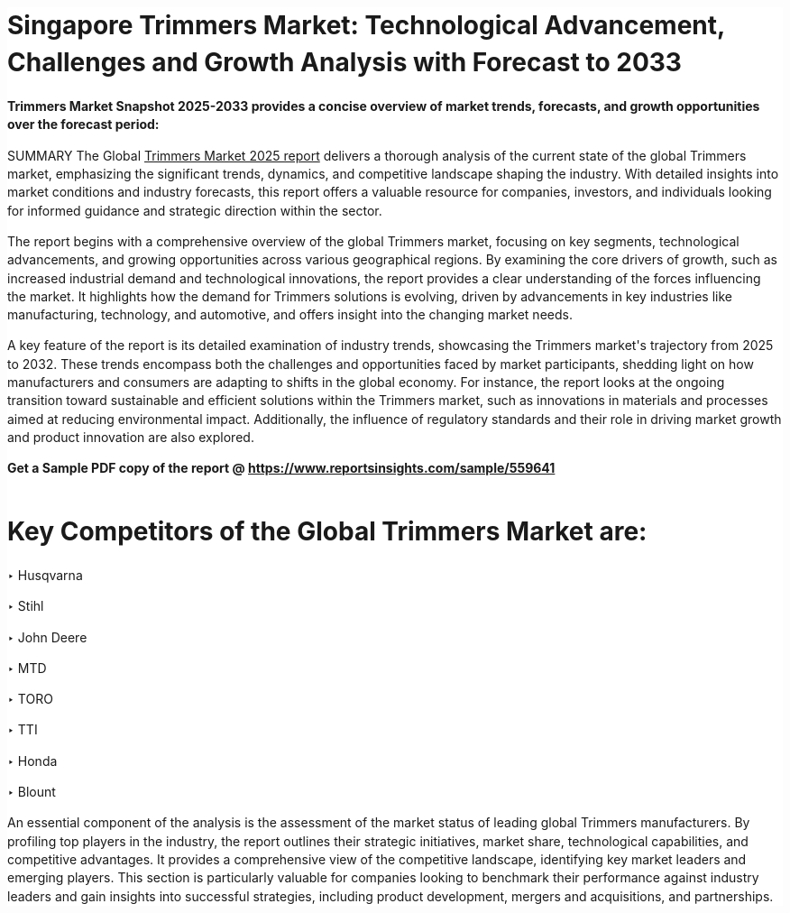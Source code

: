# Singapore Trimmers Market: Technological Advancement, Challenges and Growth Analysis with Forecast to 2033

<strong>Trimmers Market Snapshot 2025-2033 provides a concise overview of market trends, forecasts, and growth opportunities over the forecast period:</strong>

SUMMARY The Global <a href=https://www.reportsinsights.com/sample/559641>Trimmers Market 2025 report</a> delivers a thorough analysis of the current state of the global Trimmers market, emphasizing the significant trends, dynamics, and competitive landscape shaping the industry. With detailed insights into market conditions and industry forecasts, this report offers a valuable resource for companies, investors, and individuals looking for informed guidance and strategic direction within the sector.

The report begins with a comprehensive overview of the global Trimmers market, focusing on key segments, technological advancements, and growing opportunities across various geographical regions. By examining the core drivers of growth, such as increased industrial demand and technological innovations, the report provides a clear understanding of the forces influencing the market. It highlights how the demand for Trimmers solutions is evolving, driven by advancements in key industries like manufacturing, technology, and automotive, and offers insight into the changing market needs.

A key feature of the report is its detailed examination of industry trends, showcasing the Trimmers market's trajectory from 2025 to 2032. These trends encompass both the challenges and opportunities faced by market participants, shedding light on how manufacturers and consumers are adapting to shifts in the global economy. For instance, the report looks at the ongoing transition toward sustainable and efficient solutions within the Trimmers market, such as innovations in materials and processes aimed at reducing environmental impact. Additionally, the influence of regulatory standards and their role in driving market growth and product innovation are also explored.

<strong>Get a Sample PDF copy of the report @ <a href=https://www.reportsinsights.com/sample/559641>https://www.reportsinsights.com/sample/559641</a></strong>

# <strong>Key Competitors of the Global Trimmers Market are:</strong>

‣ Husqvarna

‣ Stihl

‣ John Deere

‣ MTD

‣ TORO

‣ TTI

‣ Honda

‣ Blount

An essential component of the analysis is the assessment of the market status of leading global Trimmers manufacturers. By profiling top players in the industry, the report outlines their strategic initiatives, market share, technological capabilities, and competitive advantages. It provides a comprehensive view of the competitive landscape, identifying key market leaders and emerging players. This section is particularly valuable for companies looking to benchmark their performance against industry leaders and gain insights into successful strategies, including product development, mergers and acquisitions, and partnerships.
